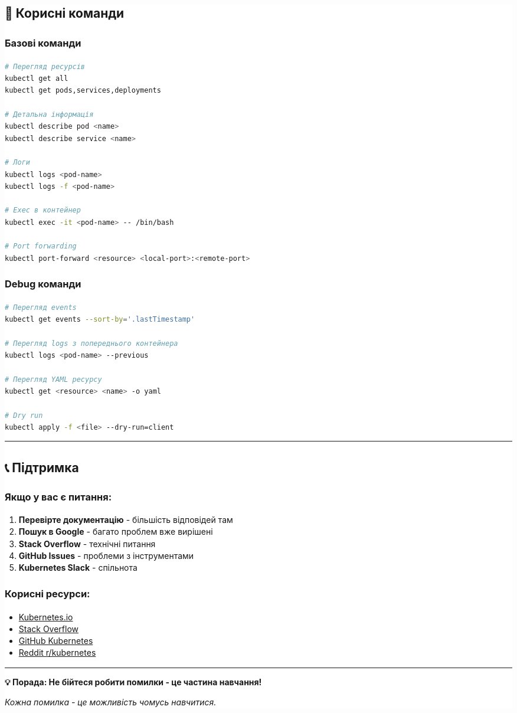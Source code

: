 
## 🔧 Корисні команди

### Базові команди
```bash
# Перегляд ресурсів
kubectl get all
kubectl get pods,services,deployments

# Детальна інформація
kubectl describe pod <name>
kubectl describe service <name>

# Логи
kubectl logs <pod-name>
kubectl logs -f <pod-name>

# Exec в контейнер
kubectl exec -it <pod-name> -- /bin/bash

# Port forwarding
kubectl port-forward <resource> <local-port>:<remote-port>
```

### Debug команди
```bash
# Перегляд events
kubectl get events --sort-by='.lastTimestamp'

# Перегляд logs з попереднього контейнера
kubectl logs <pod-name> --previous

# Перегляд YAML ресурсу
kubectl get <resource> <name> -o yaml

# Dry run
kubectl apply -f <file> --dry-run=client
```

---

## 📞 Підтримка

### Якщо у вас є питання:
1. **Перевірте документацію** - більшість відповідей там
2. **Пошук в Google** - багато проблем вже вирішені
3. **Stack Overflow** - технічні питання
4. **GitHub Issues** - проблеми з інструментами
5. **Kubernetes Slack** - спільнота

### Корисні ресурси:
- [Kubernetes.io](https://kubernetes.io/)
- [Stack Overflow](https://stackoverflow.com/questions/tagged/kubernetes)
- [GitHub Kubernetes](https://github.com/kubernetes/kubernetes)
- [Reddit r/kubernetes](https://www.reddit.com/r/kubernetes/)

---

**💡 Порада: Не бійтеся робити помилки - це частина навчання!**

*Кожна помилка - це можливість чомусь навчитися.* 